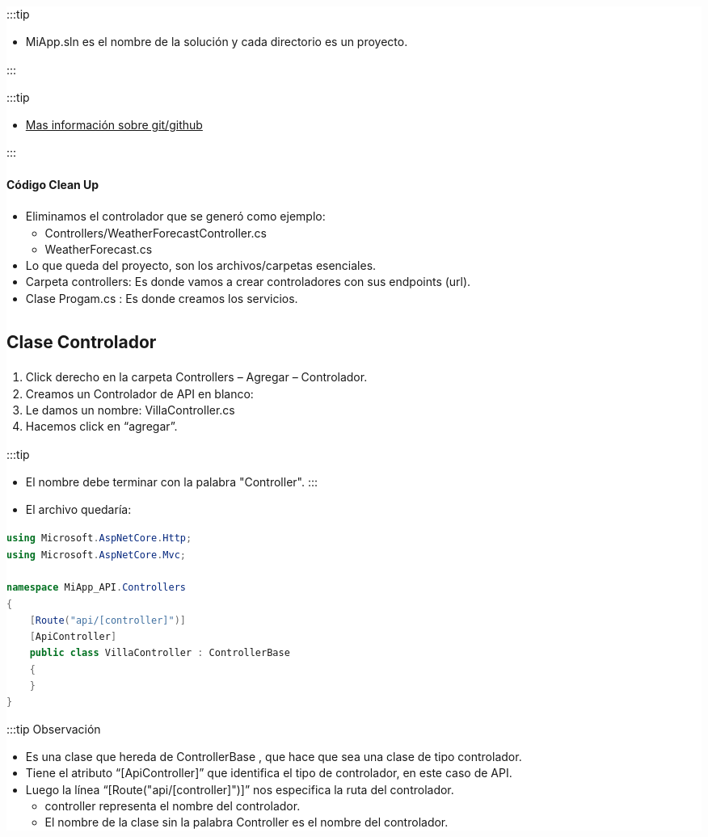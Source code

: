 :::tip
- MiApp.sln es el nombre de la solución y cada directorio es un proyecto.

:::

:::tip
- [Mas información sobre git/github](https://fedeleva.github.io/documentacion/docs/Git/github) 

:::


#### Código Clean Up
- Eliminamos el controlador que se generó como ejemplo:
   -	Controllers/WeatherForecastController.cs
   -	WeatherForecast.cs
- Lo que queda del proyecto, son los archivos/carpetas esenciales.
- Carpeta controllers: Es donde vamos a crear controladores con sus endpoints (url).
- Clase Progam.cs : Es donde creamos los servicios.


## Clase Controlador
1. Click derecho en la carpeta Controllers – Agregar – Controlador. 
2. Creamos un Controlador de API en blanco:
3. Le damos un nombre: VillaController.cs
4. Hacemos click en “agregar”.


:::tip
- El nombre debe terminar con la palabra "Controller".
:::

- El archivo quedaría:

```csharp
using Microsoft.AspNetCore.Http;
using Microsoft.AspNetCore.Mvc;

namespace MiApp_API.Controllers
{
    [Route("api/[controller]")]
    [ApiController]
    public class VillaController : ControllerBase
    {
    }
}

```

:::tip Observación
- Es una clase que hereda de ControllerBase , que hace que sea una clase de tipo controlador.
- Tiene el atributo “[ApiController]” que identifica el tipo de controlador, en este caso de API.
- Luego la línea “[Route("api/[controller]")]” nos especifica la ruta del controlador.
   - controller representa el nombre del controlador.
   - El nombre de la clase  sin la palabra Controller es el nombre del controlador.

